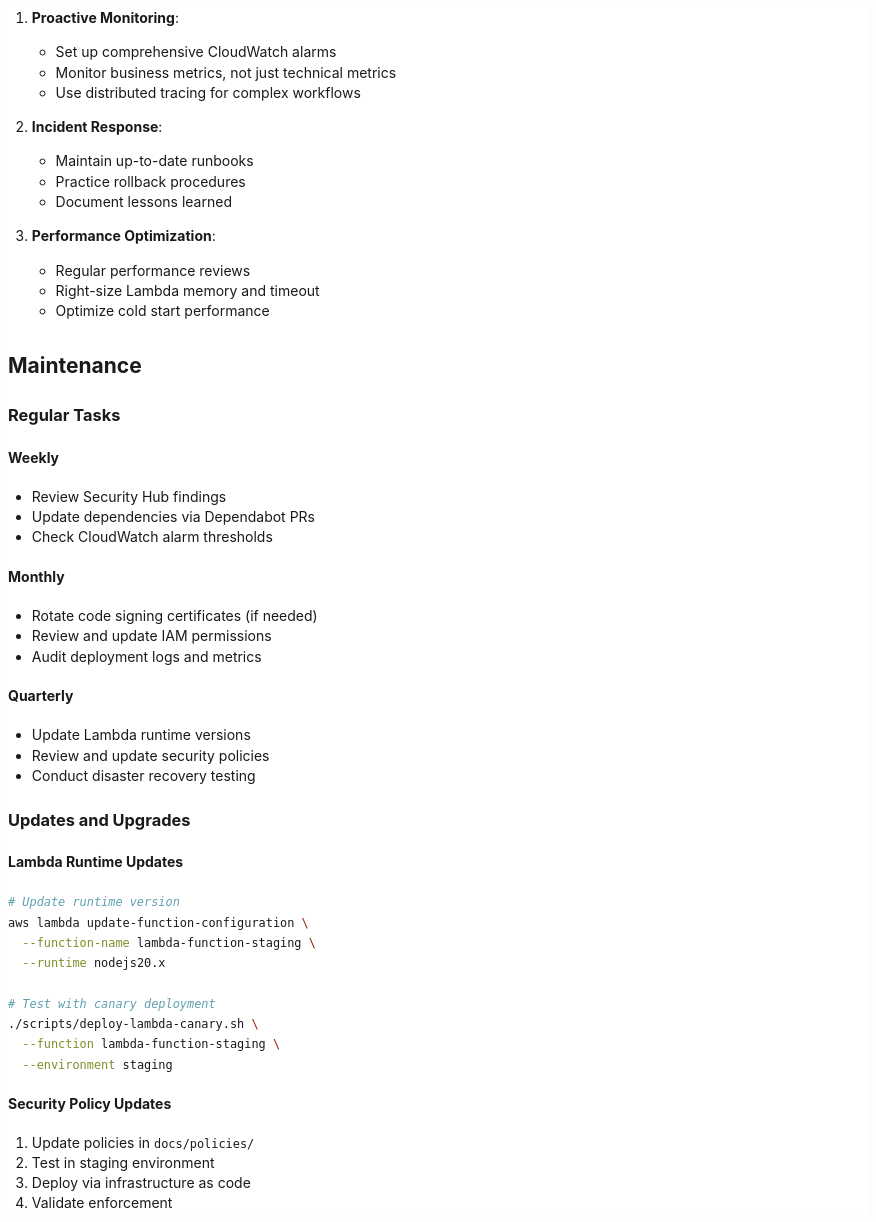 1. **Proactive Monitoring**:
   - Set up comprehensive CloudWatch alarms
   - Monitor business metrics, not just technical metrics
   - Use distributed tracing for complex workflows

2. **Incident Response**:
   - Maintain up-to-date runbooks
   - Practice rollback procedures
   - Document lessons learned

3. **Performance Optimization**:
   - Regular performance reviews
   - Right-size Lambda memory and timeout
   - Optimize cold start performance

## Maintenance

### Regular Tasks

#### Weekly
- Review Security Hub findings
- Update dependencies via Dependabot PRs
- Check CloudWatch alarm thresholds

#### Monthly
- Rotate code signing certificates (if needed)
- Review and update IAM permissions
- Audit deployment logs and metrics

#### Quarterly
- Update Lambda runtime versions
- Review and update security policies
- Conduct disaster recovery testing

### Updates and Upgrades

#### Lambda Runtime Updates
```bash
# Update runtime version
aws lambda update-function-configuration \
  --function-name lambda-function-staging \
  --runtime nodejs20.x

# Test with canary deployment
./scripts/deploy-lambda-canary.sh \
  --function lambda-function-staging \
  --environment staging
```

#### Security Policy Updates
1. Update policies in `docs/policies/`
2. Test in staging environment
3. Deploy via infrastructure as code
4. Validate enforcement
